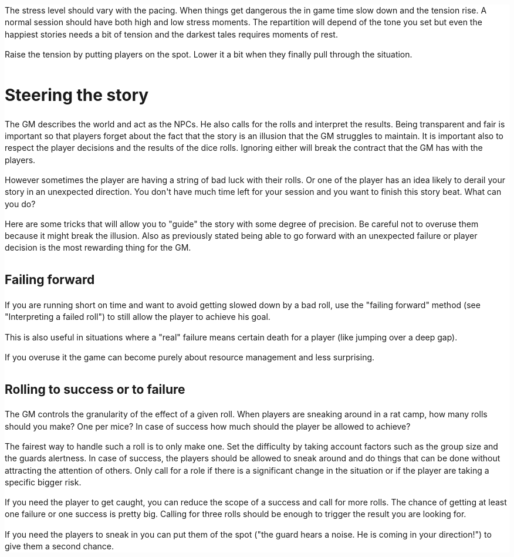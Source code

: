 The stress level should vary with the pacing. When things get dangerous the in game time slow down and the tension rise. A normal session should have both high and low stress moments. The repartition will depend of the tone you set but even the happiest stories needs a bit of tension and the darkest tales requires moments of rest.

Raise the tension by putting players on the spot. Lower it a bit when they finally pull through the situation.

# Steering the story

The GM describes the world and act as the NPCs. He also calls for the rolls and interpret the results. Being transparent and fair is important so that players forget about the fact that the story is an illusion that the GM struggles to maintain. It is important also to respect the player decisions and the results of the dice rolls. Ignoring either will break the contract that the GM has with the players.

However sometimes the player are having a string of bad luck with their rolls. Or one of the player has an idea likely to derail your story in an unexpected direction. You don't have much time left for your session and you want to finish this story beat. What can you do?

Here are some tricks that will allow you to "guide" the story with some degree of precision. Be careful not to overuse them because it might break the illusion. Also as previously stated being able to go forward with an unexpected failure or player decision is the most rewarding thing for the GM.

## Failing forward

If you are running short on time and want to avoid getting slowed down by a bad roll, use the "failing forward" method (see "Interpreting a failed roll") to still allow the player to achieve his goal.

This is also useful in situations where a "real" failure means certain death for a player (like jumping over a deep gap).

If you overuse it the game can become purely about resource management and less surprising.

## Rolling to success or to failure

The GM controls the granularity of the effect of a given roll. When players are sneaking around in a rat camp, how many rolls should you make? One per mice? In case of success how much should the player be allowed to achieve?

The fairest way to handle such a roll is to only make one. Set the difficulty by taking account factors such as the group size and the guards alertness. In case of success, the players should be allowed to sneak around and do things that can be done without attracting the attention of others. Only call for a role if there is a significant change in the situation or if the player are taking a specific bigger risk.

If you need the player to get caught, you can reduce the scope of a success and call for more rolls. The chance of getting at least one failure or one success is pretty big. Calling for three rolls should be enough to trigger the result you are looking for.

If you need the players to sneak in you can put them of the spot ("the guard hears a noise. He is coming in your direction!") to give them a second chance.
